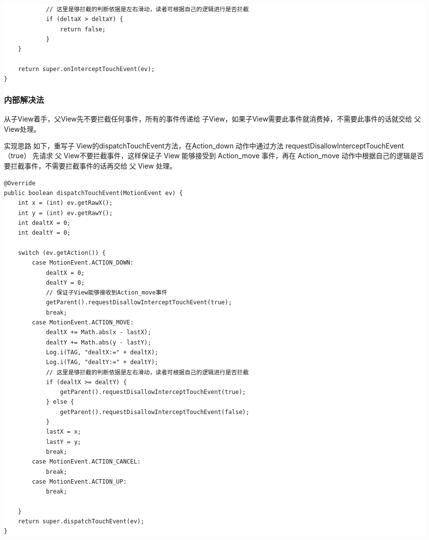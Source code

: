 ```
            // 这里是够拦截的判断依据是左右滑动，读者可根据自己的逻辑进行是否拦截
            if (deltaX > deltaY) {
                return false;
            }
    }

    return super.onInterceptTouchEvent(ev);
}

```

### 内部解决法

从子View着手，父View先不要拦截任何事件，所有的事件传递给 子View，如果子View需要此事件就消费掉，不需要此事件的话就交给 父View处理。

实现思路 如下，重写子 View的dispatchTouchEvent方法，在Action_down 动作中通过方法 requestDisallowInterceptTouchEvent（true） 先请求 父 View不要拦截事件，这样保证子 View 能够接受到 Action_move 事件，再在 Action_move 动作中根据自己的逻辑是否要拦截事件，不需要拦截事件的话再交给 父 View 处理。

```
@Override
public boolean dispatchTouchEvent(MotionEvent ev) {
    int x = (int) ev.getRawX();
    int y = (int) ev.getRawY();
    int dealtX = 0;
    int dealtY = 0;

    switch (ev.getAction()) {
        case MotionEvent.ACTION_DOWN:
            dealtX = 0;
            dealtY = 0;
            // 保证子View能够接收到Action_move事件
            getParent().requestDisallowInterceptTouchEvent(true);
            break;
        case MotionEvent.ACTION_MOVE:
            dealtX += Math.abs(x - lastX);
            dealtY += Math.abs(y - lastY);
            Log.i(TAG, "dealtX:=" + dealtX);
            Log.i(TAG, "dealtY:=" + dealtY);
            // 这里是够拦截的判断依据是左右滑动，读者可根据自己的逻辑进行是否拦截
            if (dealtX >= dealtY) {
                getParent().requestDisallowInterceptTouchEvent(true);
            } else {
                getParent().requestDisallowInterceptTouchEvent(false);
            }
            lastX = x;
            lastY = y;
            break;
        case MotionEvent.ACTION_CANCEL:
            break;
        case MotionEvent.ACTION_UP:
            break;

    }
    return super.dispatchTouchEvent(ev);
}

```
